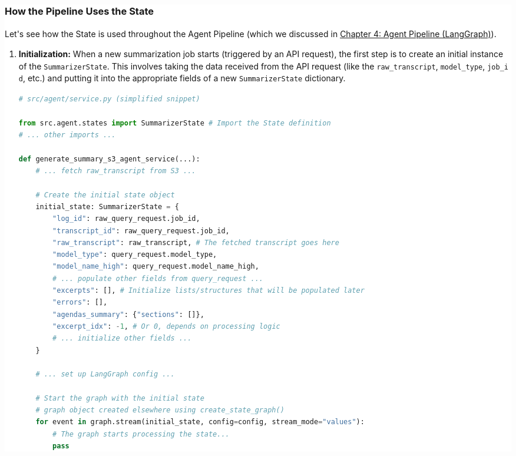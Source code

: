 ### How the Pipeline Uses the State

Let's see how the State is used throughout the Agent Pipeline (which we discussed in [Chapter 4: Agent Pipeline (LangGraph)](04_agent_pipeline__langgraph__.md)).

1.  **Initialization:** When a new summarization job starts (triggered by an API request), the first step is to create an initial instance of the `SummarizerState`. This involves taking the data received from the API request (like the `raw_transcript`, `model_type`, `job_id`, etc.) and putting it into the appropriate fields of a new `SummarizerState` dictionary.

    ```python
    # src/agent/service.py (simplified snippet)

    from src.agent.states import SummarizerState # Import the State definition
    # ... other imports ...

    def generate_summary_s3_agent_service(...):
        # ... fetch raw_transcript from S3 ...

        # Create the initial state object
        initial_state: SummarizerState = {
            "log_id": raw_query_request.job_id,
            "transcript_id": raw_query_request.job_id,
            "raw_transcript": raw_transcript, # The fetched transcript goes here
            "model_type": query_request.model_type,
            "model_name_high": query_request.model_name_high,
            # ... populate other fields from query_request ...
            "excerpts": [], # Initialize lists/structures that will be populated later
            "errors": [],
            "agendas_summary": {"sections": []},
            "excerpt_idx": -1, # Or 0, depends on processing logic
            # ... initialize other fields ...
        }

        # ... set up LangGraph config ...

        # Start the graph with the initial state
        # graph object created elsewhere using create_state_graph()
        for event in graph.stream(initial_state, config=config, stream_mode="values"):
            # The graph starts processing the state...
            pass
